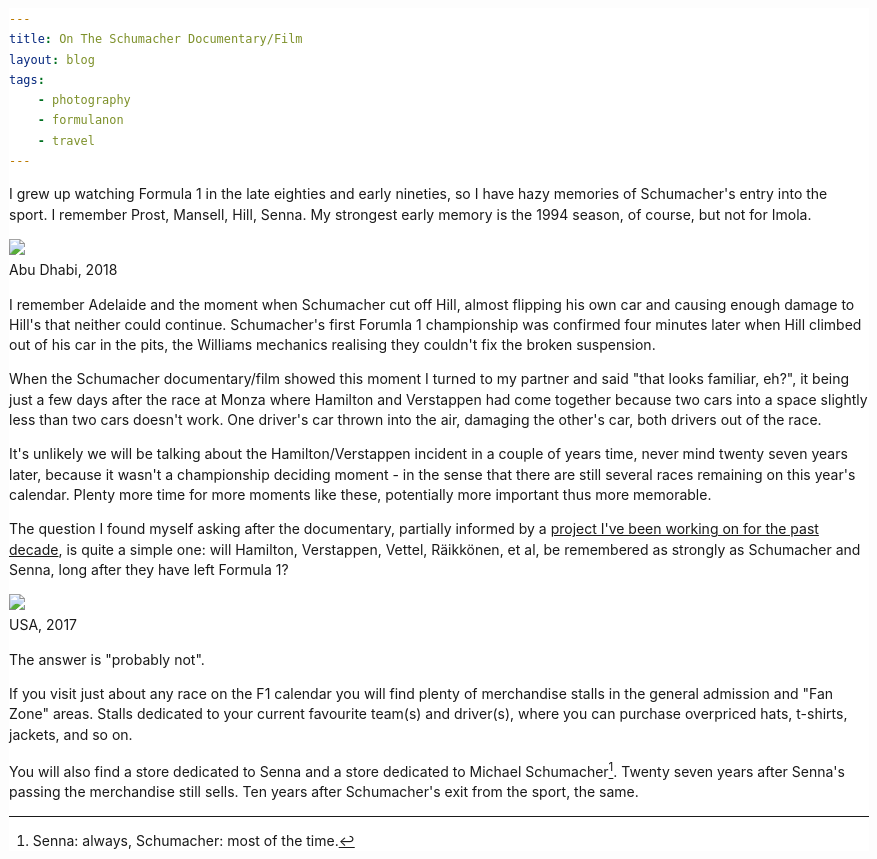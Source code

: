 ```yaml
---
title: On The Schumacher Documentary/Film
layout: blog
tags:
    - photography
    - formulanon
    - travel
---
```


I grew up watching Formula 1 in the late eighties and early nineties, so I have hazy memories of Schumacher's entry into the sport. I remember Prost, Mansell, Hill, Senna. My strongest early memory is the 1994 season, of course, but not for Imola.

<div class="img-centre">
<img width="625px" src="{{ site.baseurl }}/images/2021/schumacher/01_abu_dhabi_h06.jpg" />
<div class="nav_text">Abu Dhabi, 2018</div>
</div>

I remember Adelaide and the moment when Schumacher cut off Hill, almost flipping his own car and causing enough damage to Hill's that neither could continue. Schumacher's first Forumla 1 championship was confirmed four minutes later when Hill climbed out of his car in the pits, the Williams mechanics realising they couldn't fix the broken suspension.

When the Schumacher documentary/film showed this moment I turned to my partner and said "that looks familiar, eh?", it being just a few days after the race at Monza where Hamilton and Verstappen had come together because two cars into a space slightly less than two cars doesn't work. One driver's car thrown into the air, damaging the other's car, both drivers out of the race.

It's unlikely we will be talking about the Hamilton/Verstappen incident in a couple of years time, never mind twenty seven years later, because it wasn't a championship deciding moment - in the sense that there are still several races remaining on this year's calendar. Plenty more time for more moments like these, potentially more important thus more memorable.

The question I found myself asking after the documentary, partially informed by a <a href="https://www.formulanon.com" target=_blank>project I've been working on for the past decade</a>, is quite a simple one: will Hamilton, Verstappen, Vettel, Räikkönen, et al, be remembered as strongly as Schumacher and Senna, long after they have left Formula 1?

<div class="img-centre">
<img width="625px" src="{{ site.baseurl }}/images/2021/schumacher/04_austin_a11.jpg" />
<div class="nav_text">USA, 2017</div>
</div>

The answer is "probably not".

If you visit just about any race on the F1 calendar you will find plenty of merchandise stalls in the general admission and "Fan Zone" areas. Stalls dedicated to your current favourite team(s) and driver(s), where you can purchase overpriced hats, t-shirts, jackets, and so on.

You will also find a store dedicated to Senna and a store dedicated to Michael Schumacher[^1]. Twenty seven years after Senna's passing the merchandise still sells. Ten years after Schumacher's exit from the sport, the same.


[^1]: Senna: always, Schumacher: most of the time.
[^2]: [https://www.racefans.net/2015/11/20/if-you-no-longer-go-for-a-gap-which-exists-you-are-no-longer-a-racing-driver/](https://www.racefans.net/2015/11/20/if-you-no-longer-go-for-a-gap-which-exists-you-are-no-longer-a-racing-driver/)
[^3]: [https://en.wikipedia.org/wiki/List_of_Formula_One_driver_records](https://en.wikipedia.org/wiki/List_of_Formula_One_driver_records)